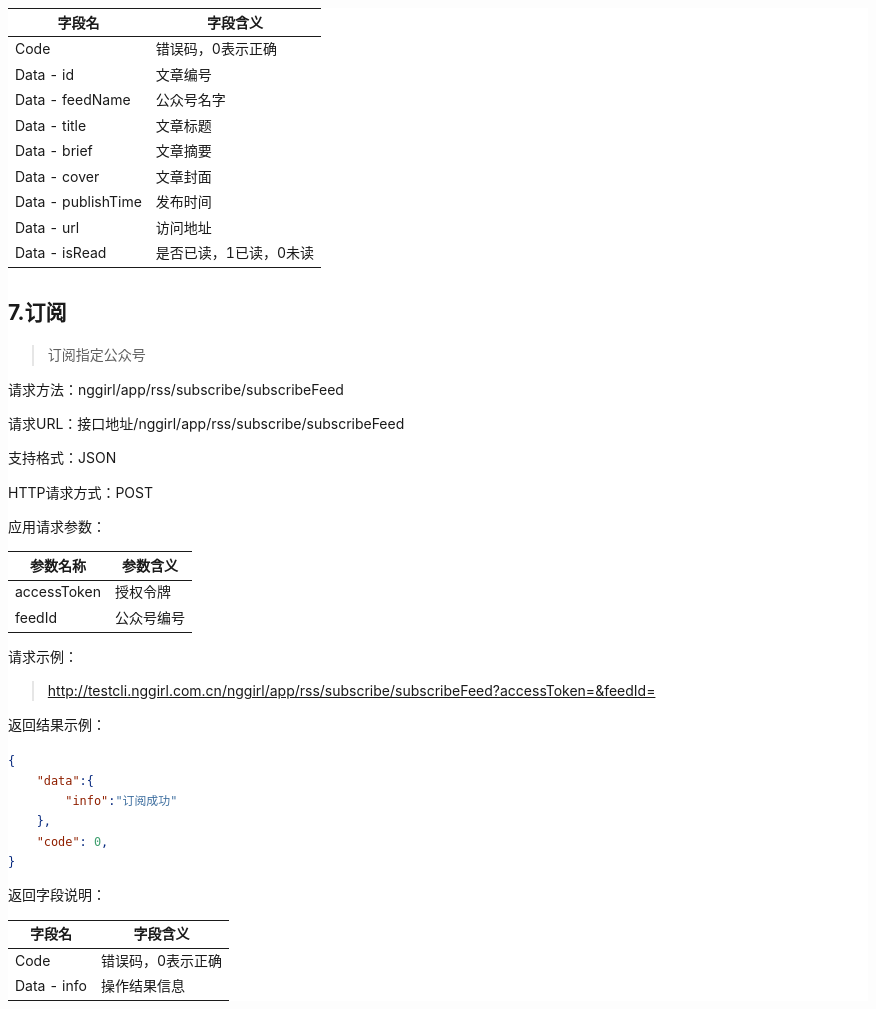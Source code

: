 |字段名|字段含义|
|---|---|
|Code	|错误码，0表示正确|
|Data - id	|文章编号|
|Data - feedName | 公众号名字 |
|Data - title	|文章标题|
|Data - brief	|文章摘要|
|Data - cover	|文章封面|
|Data - publishTime	|发布时间|
|Data - url	|访问地址|
|Data - isRead	|是否已读，1已读，0未读|


<h2 id="7">7.订阅</h2>

> 订阅指定公众号

请求方法：nggirl/app/rss/subscribe/subscribeFeed

请求URL：接口地址/nggirl/app/rss/subscribe/subscribeFeed

支持格式：JSON

HTTP请求方式：POST

应用请求参数：

|参数名称	|参数含义|
|---|---|
|accessToken    |授权令牌
|feedId	|公众号编号

请求示例：
> http://testcli.nggirl.com.cn/nggirl/app/rss/subscribe/subscribeFeed?accessToken=&feedId=

返回结果示例：

```json
{
    "data":{
        "info":"订阅成功"
    },
    "code": 0,
}
```
返回字段说明：

|字段名|字段含义|
|---|---|
|Code	|错误码，0表示正确|
|Data - info	|操作结果信息|
